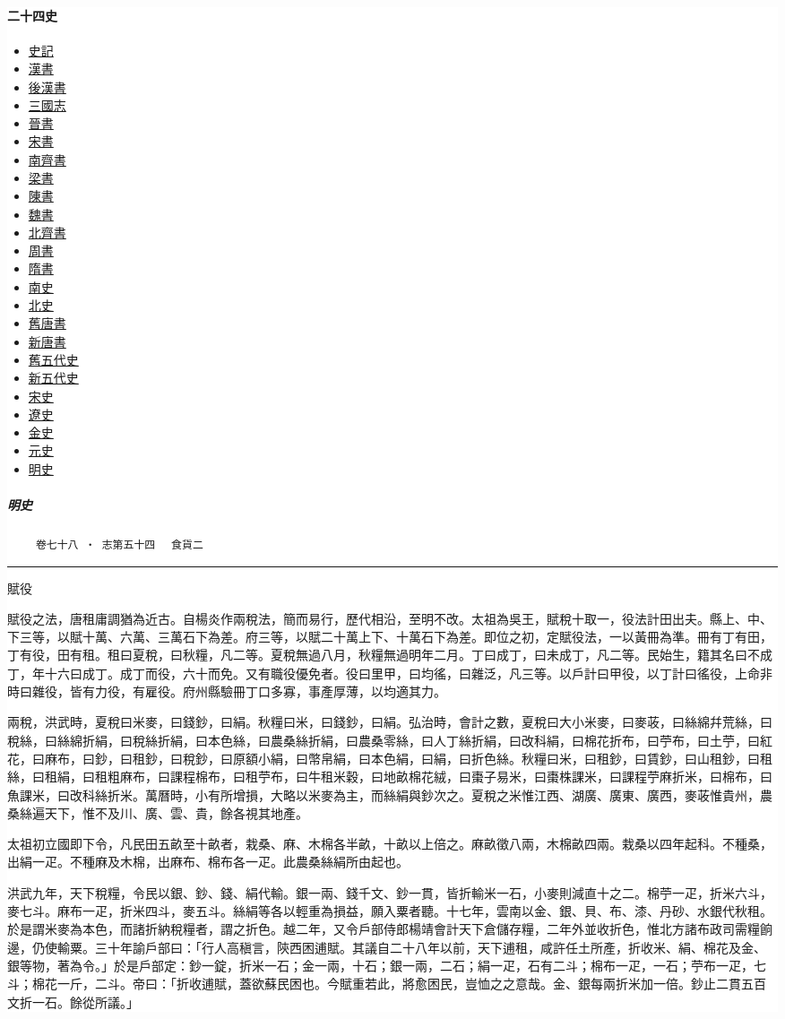  



#### 二十四史

*   [史記](../a01/a01.md)
*   [漢書](../a02/a02.md)
*   [後漢書](../a03/a03.md)
*   [三國志](../a04/a04.md)
*   [晉書](../a05/a05.md)
*   [宋書](../a06/a06.md)
*   [南齊書](../a07/a07.md)
*   [梁書](../a08/a08.md)
*   [陳書](../a09/a09.md)
*   [魏書](../a10/a10.md)
*   [北齊書](../a11/a11.md)
*   [周書](../a12/a12.md)
*   [隋書](../a13/a13.md)
*   [南史](../a14/a14.md)
*   [北史](../a15/a15.md)
*   [舊唐書](../a16/a16.md)
*   [新唐書](../a17/a17.md)
*   [舊五代史](../a18/a18.md)
*   [新五代史](../a19/a19.md)
*   [宋史](../a20/a20.md)
*   [遼史](../a21/a21.md)
*   [金史](../a22/a22.md)
*   [元史](../a23/a23.md)
*   [明史](../a24/a24.md)		


##### 明史
　　
	`卷七十八 ‧ 志第五十四`　
     `食貨二`    

* * *

賦役

賦役之法，唐租庸調猶為近古。自楊炎作兩稅法，簡而易行，歷代相沿，至明不改。太祖為吳王，賦稅十取一，役法計田出夫。縣上、中、下三等，以賦十萬、六萬、三萬石下為差。府三等，以賦二十萬上下、十萬石下為差。即位之初，定賦役法，一以黃冊為準。冊有丁有田，丁有役，田有租。租曰夏稅，曰秋糧，凡二等。夏稅無過八月，秋糧無過明年二月。丁曰成丁，曰未成丁，凡二等。民始生，籍其名曰不成丁，年十六曰成丁。成丁而役，六十而免。又有職役優免者。役曰里甲，曰均徭，曰雜泛，凡三等。以戶計曰甲役，以丁計曰徭役，上命非時曰雜役，皆有力役，有雇役。府州縣驗冊丁口多寡，事產厚薄，以均適其力。

兩稅，洪武時，夏稅曰米麥，曰錢鈔，曰絹。秋糧曰米，曰錢鈔，曰絹。弘治時，會計之數，夏稅曰大小米麥，曰麥荍，曰絲綿幷荒絲，曰稅絲，曰絲綿折絹，曰稅絲折絹，曰本色絲，曰農桑絲折絹，曰農桑零絲，曰人丁絲折絹，曰改科絹，曰棉花折布，曰苧布，曰土苧，曰紅花，曰麻布，曰鈔，曰租鈔，曰稅鈔，曰原額小絹，曰幣帛絹，曰本色絹，曰絹，曰折色絲。秋糧曰米，曰租鈔，曰賃鈔，曰山租鈔，曰租絲，曰租絹，曰租粗麻布，曰課程棉布，曰租苧布，曰牛租米穀，曰地畝棉花絨，曰棗子易米，曰棗株課米，曰課程苧麻折米，曰棉布，曰魚課米，曰改科絲折米。萬曆時，小有所增損，大略以米麥為主，而絲絹與鈔次之。夏稅之米惟江西、湖廣、廣東、廣西，麥荍惟貴州，農桑絲遍天下，惟不及川、廣、雲、貴，餘各視其地產。

太祖初立國即下令，凡民田五畝至十畝者，栽桑、麻、木棉各半畝，十畝以上倍之。麻畝徵八兩，木棉畝四兩。栽桑以四年起科。不種桑，出絹一疋。不種麻及木棉，出麻布、棉布各一疋。此農桑絲絹所由起也。

洪武九年，天下稅糧，令民以銀、鈔、錢、絹代輸。銀一兩、錢千文、鈔一貫，皆折輸米一石，小麥則減直十之二。棉苧一疋，折米六斗，麥七斗。麻布一疋，折米四斗，麥五斗。絲絹等各以輕重為損益，願入粟者聽。十七年，雲南以金、銀、貝、布、漆、丹砂、水銀代秋租。於是謂米麥為本色，而諸折納稅糧者，謂之折色。越二年，又令戶部侍郎楊靖會計天下倉儲存糧，二年外並收折色，惟北方諸布政司需糧餉邊，仍使輸粟。三十年諭戶部曰：「行人高稹言，陝西困逋賦。其議自二十八年以前，天下逋租，咸許任土所產，折收米、絹、棉花及金、銀等物，著為令。」於是戶部定：鈔一錠，折米一石；金一兩，十石；銀一兩，二石；絹一疋，石有二斗；棉布一疋，一石；苧布一疋，七斗；棉花一斤，二斗。帝曰：「折收逋賦，蓋欲蘇民困也。今賦重若此，將愈困民，豈恤之之意哉。金、銀每兩折米加一倍。鈔止二貫五百文折一石。餘從所議。」
